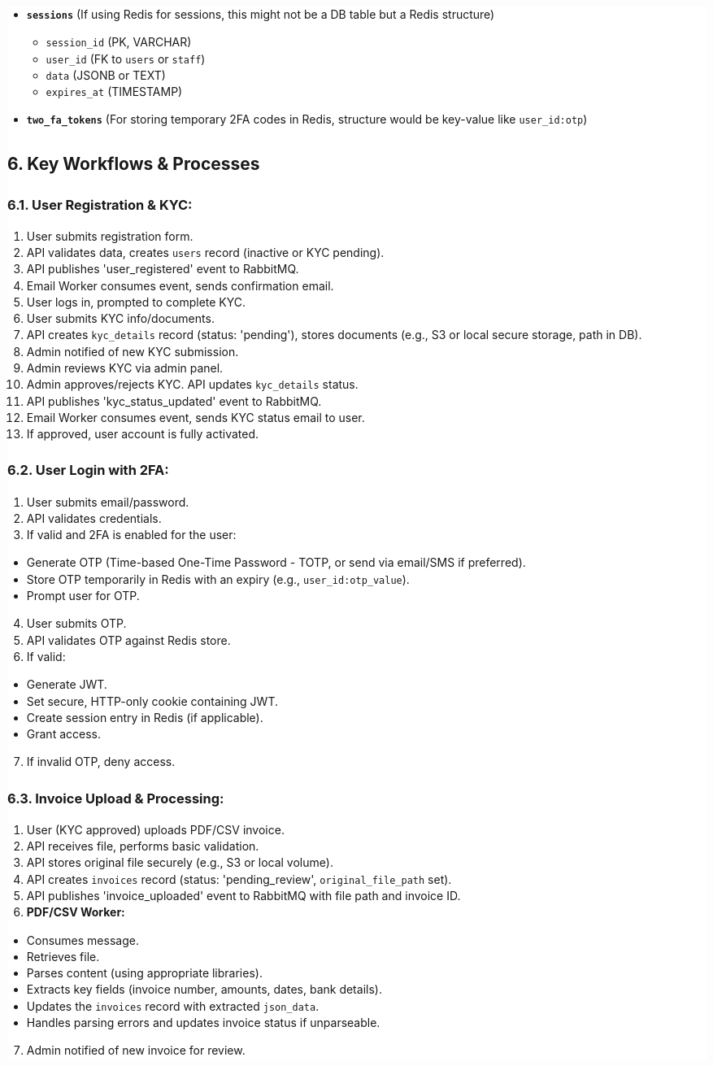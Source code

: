 * **`sessions`** (If using Redis for sessions, this might not be a DB table but a Redis structure)
   * `session_id` (PK, VARCHAR)
   * `user_id` (FK to `users` or `staff`)
   * `data` (JSONB or TEXT)
   * `expires_at` (TIMESTAMP)

* **`two_fa_tokens`** (For storing temporary 2FA codes in Redis, structure would be key-value like `user_id:otp`)

## 6. Key Workflows & Processes

### 6.1. User Registration & KYC:
1.  User submits registration form.
2.  API validates data, creates `users` record (inactive or KYC pending).
3.  API publishes 'user_registered' event to RabbitMQ.
4.  Email Worker consumes event, sends confirmation email.
5.  User logs in, prompted to complete KYC.
6.  User submits KYC info/documents.
7.  API creates `kyc_details` record (status: 'pending'), stores documents (e.g., S3 or local secure storage, path in DB).
8.  Admin notified of new KYC submission.
9.  Admin reviews KYC via admin panel.
10. Admin approves/rejects KYC. API updates `kyc_details` status.
11. API publishes 'kyc_status_updated' event to RabbitMQ.
12. Email Worker consumes event, sends KYC status email to user.
13. If approved, user account is fully activated.

### 6.2. User Login with 2FA:
1.  User submits email/password.
2.  API validates credentials.
3.  If valid and 2FA is enabled for the user:
   * Generate OTP (Time-based One-Time Password - TOTP, or send via email/SMS if preferred).
   * Store OTP temporarily in Redis with an expiry (e.g., `user_id:otp_value`).
   * Prompt user for OTP.
4.  User submits OTP.
5.  API validates OTP against Redis store.
6.  If valid:
   * Generate JWT.
   * Set secure, HTTP-only cookie containing JWT.
   * Create session entry in Redis (if applicable).
   * Grant access.
7.  If invalid OTP, deny access.

### 6.3. Invoice Upload & Processing:
1.  User (KYC approved) uploads PDF/CSV invoice.
2.  API receives file, performs basic validation.
3.  API stores original file securely (e.g., S3 or local volume).
4.  API creates `invoices` record (status: 'pending_review', `original_file_path` set).
5.  API publishes 'invoice_uploaded' event to RabbitMQ with file path and invoice ID.
6.  **PDF/CSV Worker:**
   * Consumes message.
   * Retrieves file.
   * Parses content (using appropriate libraries).
   * Extracts key fields (invoice number, amounts, dates, bank details).
   * Updates the `invoices` record with extracted `json_data`.
   * Handles parsing errors and updates invoice status if unparseable.
7.  Admin notified of new invoice for review.
